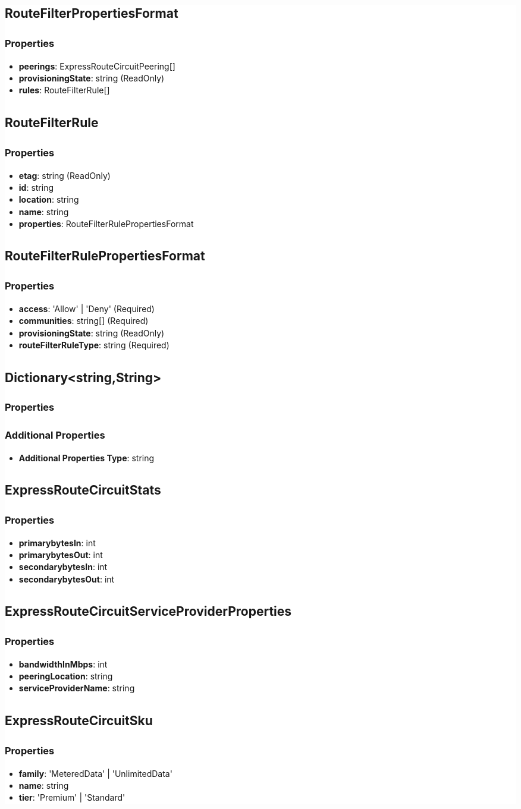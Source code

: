 ## RouteFilterPropertiesFormat
### Properties
* **peerings**: ExpressRouteCircuitPeering[]
* **provisioningState**: string (ReadOnly)
* **rules**: RouteFilterRule[]

## RouteFilterRule
### Properties
* **etag**: string (ReadOnly)
* **id**: string
* **location**: string
* **name**: string
* **properties**: RouteFilterRulePropertiesFormat

## RouteFilterRulePropertiesFormat
### Properties
* **access**: 'Allow' | 'Deny' (Required)
* **communities**: string[] (Required)
* **provisioningState**: string (ReadOnly)
* **routeFilterRuleType**: string (Required)

## Dictionary<string,String>
### Properties
### Additional Properties
* **Additional Properties Type**: string

## ExpressRouteCircuitStats
### Properties
* **primarybytesIn**: int
* **primarybytesOut**: int
* **secondarybytesIn**: int
* **secondarybytesOut**: int

## ExpressRouteCircuitServiceProviderProperties
### Properties
* **bandwidthInMbps**: int
* **peeringLocation**: string
* **serviceProviderName**: string

## ExpressRouteCircuitSku
### Properties
* **family**: 'MeteredData' | 'UnlimitedData'
* **name**: string
* **tier**: 'Premium' | 'Standard'
